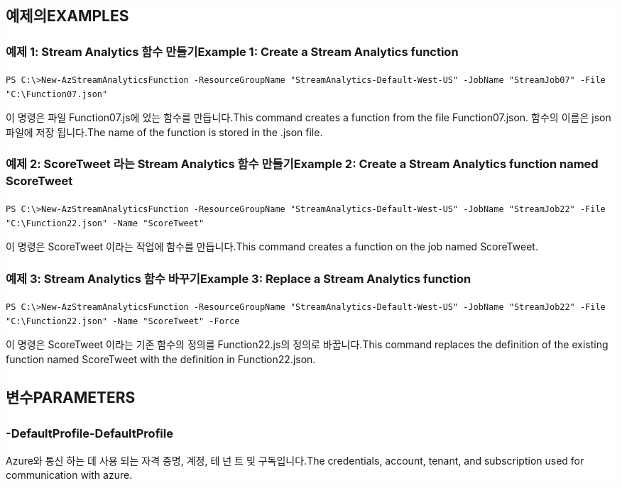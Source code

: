 ## <span data-ttu-id="145eb-111">예제의</span><span class="sxs-lookup"><span data-stu-id="145eb-111">EXAMPLES</span></span>

### <span data-ttu-id="145eb-112">예제 1: Stream Analytics 함수 만들기</span><span class="sxs-lookup"><span data-stu-id="145eb-112">Example 1: Create a Stream Analytics function</span></span>
```
PS C:\>New-AzStreamAnalyticsFunction -ResourceGroupName "StreamAnalytics-Default-West-US" -JobName "StreamJob07" -File "C:\Function07.json"
```

<span data-ttu-id="145eb-113">이 명령은 파일 Function07.js에 있는 함수를 만듭니다.</span><span class="sxs-lookup"><span data-stu-id="145eb-113">This command creates a function from the file Function07.json.</span></span>
<span data-ttu-id="145eb-114">함수의 이름은 json 파일에 저장 됩니다.</span><span class="sxs-lookup"><span data-stu-id="145eb-114">The name of the function is stored in the .json file.</span></span>

### <span data-ttu-id="145eb-115">예제 2: ScoreTweet 라는 Stream Analytics 함수 만들기</span><span class="sxs-lookup"><span data-stu-id="145eb-115">Example 2: Create a Stream Analytics function named ScoreTweet</span></span>
```
PS C:\>New-AzStreamAnalyticsFunction -ResourceGroupName "StreamAnalytics-Default-West-US" -JobName "StreamJob22" -File "C:\Function22.json" -Name "ScoreTweet"
```

<span data-ttu-id="145eb-116">이 명령은 ScoreTweet 이라는 작업에 함수를 만듭니다.</span><span class="sxs-lookup"><span data-stu-id="145eb-116">This command creates a function on the job named ScoreTweet.</span></span>

### <span data-ttu-id="145eb-117">예제 3: Stream Analytics 함수 바꾸기</span><span class="sxs-lookup"><span data-stu-id="145eb-117">Example 3: Replace a Stream Analytics function</span></span>
```
PS C:\>New-AzStreamAnalyticsFunction -ResourceGroupName "StreamAnalytics-Default-West-US" -JobName "StreamJob22" -File "C:\Function22.json" -Name "ScoreTweet" -Force
```

<span data-ttu-id="145eb-118">이 명령은 ScoreTweet 이라는 기존 함수의 정의를 Function22.js의 정의로 바꿉니다.</span><span class="sxs-lookup"><span data-stu-id="145eb-118">This command replaces the definition of the existing function named ScoreTweet with the definition in Function22.json.</span></span>

## <span data-ttu-id="145eb-119">변수</span><span class="sxs-lookup"><span data-stu-id="145eb-119">PARAMETERS</span></span>

### <span data-ttu-id="145eb-120">-DefaultProfile</span><span class="sxs-lookup"><span data-stu-id="145eb-120">-DefaultProfile</span></span>
<span data-ttu-id="145eb-121">Azure와 통신 하는 데 사용 되는 자격 증명, 계정, 테 넌 트 및 구독입니다.</span><span class="sxs-lookup"><span data-stu-id="145eb-121">The credentials, account, tenant, and subscription used for communication with azure.</span></span>
